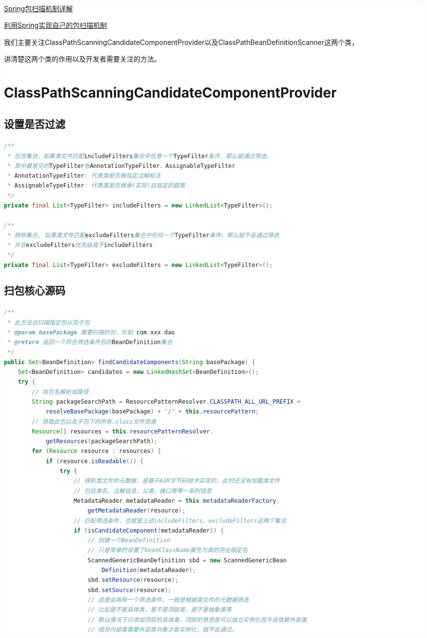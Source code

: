 [Spring包扫描机制详解](https://www.cnblogs.com/wt20/p/10990697.html)

[利用Spring实现自己的包扫描机制](https://blog.csdn.net/shadow_zed/article/details/86557359)

我们主要关注ClassPathScanningCandidateComponentProvider以及ClassPathBeanDefinitionScanner这两个类，

讲清楚这两个类的作用以及开发者需要关注的方法。

# ClassPathScanningCandidateComponentProvider

## 设置是否过滤

```java
/**
 * 包含集合，如果类文件匹配includeFilters集合中任意一个TypeFilter条件，那么就通过筛选。
 * 其中最常见的TypeFilter有AnnotationTypeFilter、AssignableTypeFilter
 * AnnotationTypeFilter: 代表类是否被指定注解标注
 * AssignableTypeFilter: 代表类是否继承(实现)自指定的超类
 */
private final List<TypeFilter> includeFilters = new LinkedList<TypeFilter>();

/**
 * 排除集合, 如果类文件匹配excludeFilters集合中任何一个TypeFilter条件，那么就不会通过筛选
 * 并且excludeFilters优先级高于includeFilters
 */
private final List<TypeFilter> excludeFilters = new LinkedList<TypeFilter>();
```

## 扫包核心源码

```java
/**
 * 此方法会扫描指定包以及子包
 * @param basePackage 需要扫描的包，形如 com.xxx.dao
 * @return 返回一个符合筛选条件后的BeanDefinition集合
 */
public Set<BeanDefinition> findCandidateComponents(String basePackage) {
    Set<BeanDefinition> candidates = new LinkedHashSet<BeanDefinition>();
    try {
        // 将包名解析成路径
        String packageSearchPath = ResourcePatternResolver.CLASSPATH_ALL_URL_PREFIX +
            resolveBasePackage(basePackage) + '/' + this.resourcePattern;
        // 获取此包以及子包下的所有.class文件资源
        Resource[] resources = this.resourcePatternResolver.
            getResources(packageSearchPath);
        for (Resource resource : resources) {
            if (resource.isReadable()) {
                try {
                    // 得到类文件的元数据，是基于ASM字节码技术实现的，此时还没有加载类文件
                    // 包括类名、注解信息、父类、接口等等一系列信息
                    MetadataReader metadataReader = this.metadataReaderFactory.
                        getMetadataReader(resource);
                    // 匹配筛选条件，也就是上述includeFilters、excludeFilters这两个集合
                    if (isCandidateComponent(metadataReader)) {
                        // 创建一个BeanDefinition
                        // 只是简单的设置了beanClassName属性为类的完全限定名
                        ScannedGenericBeanDefinition sbd = new ScannedGenericBean
                            Definition(metadataReader);
                        sbd.setResource(resource);
                        sbd.setSource(resource);
                        // 这里会再有一个筛选条件，一般是根据类文件的元数据筛选
                        // 比如是不是具体类，是不是顶层类，是不是抽象类等
                        // 默认情况下只添加顶层的具体类，顶层的意思是可以独立实例化而不会依赖外部类
                        // 成员内部类需要外部类对象才能实例化，就不会通过。
```